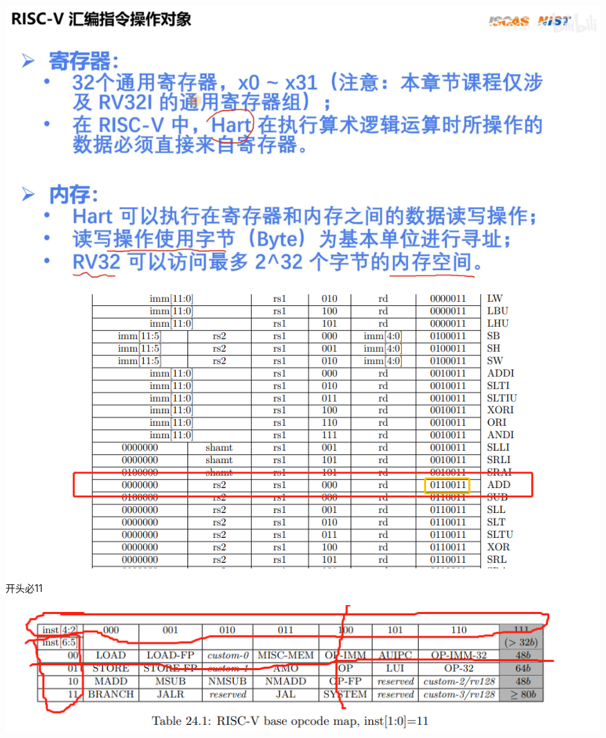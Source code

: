 ![1691161278779](image/RISC-V系统学习/1691161278779.png)

![1691162233550](image/RISC-V系统学习/1691162233550.png)

开头必11

![1691162305051](image/RISC-V系统学习/1691162305051.png)
